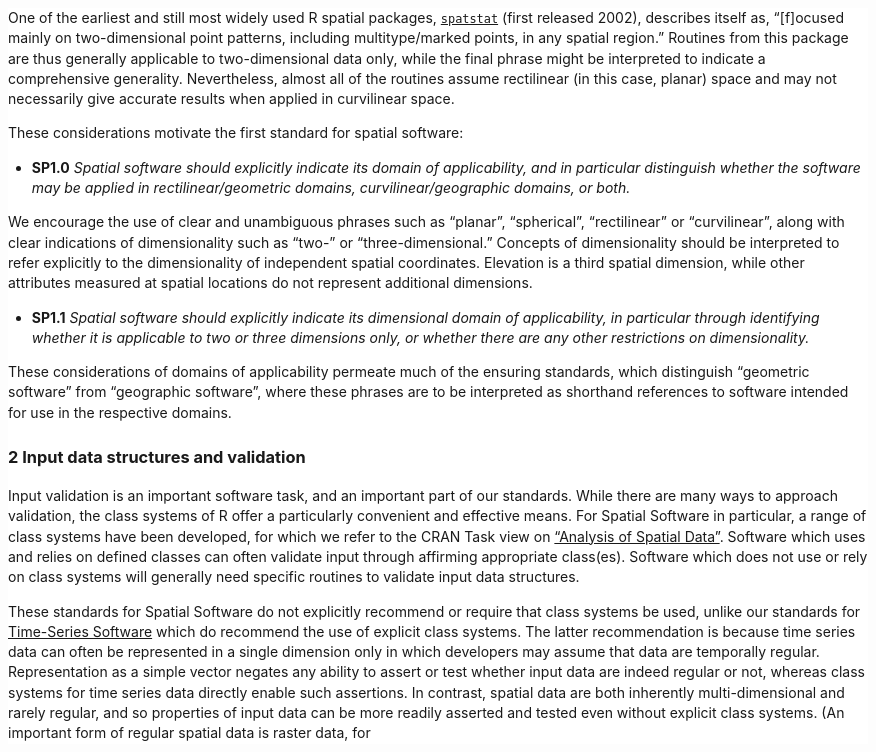 One of the earliest and still most widely used R spatial packages,
[`spatstat`](https://cran.r-project.org/web/packages/spatstat/) (first
released 2002), describes itself as, “\[f\]ocused mainly on
two-dimensional point patterns, including multitype/marked points, in
any spatial region.” Routines from this package are thus generally
applicable to two-dimensional data only, while the final phrase might be
interpreted to indicate a comprehensive generality. Nevertheless, almost
all of the routines assume rectilinear (in this case, planar) space and
may not necessarily give accurate results when applied in curvilinear
space.

These considerations motivate the first standard for spatial software:

-   **SP1.0** *Spatial software should explicitly indicate its domain of
    applicability, and in particular distinguish whether the software
    may be applied in rectilinear/geometric domains,
    curvilinear/geographic domains, or both.*

We encourage the use of clear and unambiguous phrases such as “planar”,
“spherical”, “rectilinear” or “curvilinear”, along with clear
indications of dimensionality such as “two-” or “three-dimensional.”
Concepts of dimensionality should be interpreted to refer explicitly to
the dimensionality of independent spatial coordinates. Elevation is a
third spatial dimension, while other attributes measured at spatial
locations do not represent additional dimensions.

-   **SP1.1** *Spatial software should explicitly indicate its
    dimensional domain of applicability, in particular through
    identifying whether it is applicable to two or three dimensions
    only, or whether there are any other restrictions on
    dimensionality.*

These considerations of domains of applicability permeate much of the
ensuring standards, which distinguish “geometric software” from
“geographic software”, where these phrases are to be interpreted as
shorthand references to software intended for use in the respective
domains.

### 2 Input data structures and validation

Input validation is an important software task, and an important part of
our standards. While there are many ways to approach validation, the
class systems of R offer a particularly convenient and effective means.
For Spatial Software in particular, a range of class systems have been
developed, for which we refer to the CRAN Task view on [“Analysis of
Spatial Data”](https://cran.r-project.org/web/views/Spatial.html).
Software which uses and relies on defined classes can often validate
input through affirming appropriate class(es). Software which does not
use or rely on class systems will generally need specific routines to
validate input data structures.

These standards for Spatial Software do not explicitly recommend or
require that class systems be used, unlike our standards for
[Time-Series
Software](https://ropenscilabs.github.io/statistical-software-review-book/standards.html#time-series-software)
which do recommend the use of explicit class systems. The latter
recommendation is because time series data can often be represented in a
single dimension only in which developers may assume that data are
temporally regular. Representation as a simple vector negates any
ability to assert or test whether input data are indeed regular or not,
whereas class systems for time series data directly enable such
assertions. In contrast, spatial data are both inherently
multi-dimensional and rarely regular, and so properties of input data
can be more readily asserted and tested even without explicit class
systems. (An important form of regular spatial data is raster data, for